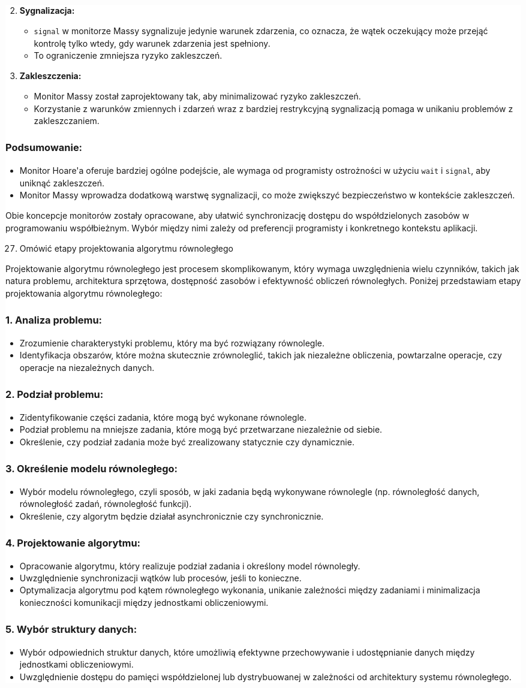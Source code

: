 2. **Sygnalizacja:**
   - `signal` w monitorze Massy sygnalizuje jedynie warunek zdarzenia, co oznacza, że wątek oczekujący może przejąć kontrolę tylko wtedy, gdy warunek zdarzenia jest spełniony.
   - To ograniczenie zmniejsza ryzyko zakleszczeń.

3. **Zakleszczenia:**
   - Monitor Massy został zaprojektowany tak, aby minimalizować ryzyko zakleszczeń.
   - Korzystanie z warunków zmiennych i zdarzeń wraz z bardziej restrykcyjną sygnalizacją pomaga w unikaniu problemów z zakleszczaniem.

### Podsumowanie:

- Monitor Hoare'a oferuje bardziej ogólne podejście, ale wymaga od programisty ostrożności w użyciu `wait` i `signal`, aby uniknąć zakleszczeń.
- Monitor Massy wprowadza dodatkową warstwę sygnalizacji, co może zwiększyć bezpieczeństwo w kontekście zakleszczeń.

Obie koncepcje monitorów zostały opracowane, aby ułatwić synchronizację dostępu do współdzielonych zasobów w programowaniu współbieżnym. Wybór między nimi zależy od preferencji programisty i konkretnego kontekstu aplikacji.

27. Omówić etapy projektowania algorytmu równoległego

Projektowanie algorytmu równoległego jest procesem skomplikowanym, który wymaga uwzględnienia wielu czynników, takich jak natura problemu, architektura sprzętowa, dostępność zasobów i efektywność obliczeń równoległych. Poniżej przedstawiam etapy projektowania algorytmu równoległego:

### 1. **Analiza problemu:**
   - Zrozumienie charakterystyki problemu, który ma być rozwiązany równolegle.
   - Identyfikacja obszarów, które można skutecznie zrównoleglić, takich jak niezależne obliczenia, powtarzalne operacje, czy operacje na niezależnych danych.

### 2. **Podział problemu:**
   - Zidentyfikowanie części zadania, które mogą być wykonane równolegle.
   - Podział problemu na mniejsze zadania, które mogą być przetwarzane niezależnie od siebie.
   - Określenie, czy podział zadania może być zrealizowany statycznie czy dynamicznie.

### 3. **Określenie modelu równoległego:**
   - Wybór modelu równoległego, czyli sposób, w jaki zadania będą wykonywane równolegle (np. równoległość danych, równoległość zadań, równoległość funkcji).
   - Określenie, czy algorytm będzie działał asynchronicznie czy synchronicznie.

### 4. **Projektowanie algorytmu:**
   - Opracowanie algorytmu, który realizuje podział zadania i określony model równoległy.
   - Uwzględnienie synchronizacji wątków lub procesów, jeśli to konieczne.
   - Optymalizacja algorytmu pod kątem równoległego wykonania, unikanie zależności między zadaniami i minimalizacja konieczności komunikacji między jednostkami obliczeniowymi.

### 5. **Wybór struktury danych:**
   - Wybór odpowiednich struktur danych, które umożliwią efektywne przechowywanie i udostępnianie danych między jednostkami obliczeniowymi.
   - Uwzględnienie dostępu do pamięci współdzielonej lub dystrybuowanej w zależności od architektury systemu równoległego.
